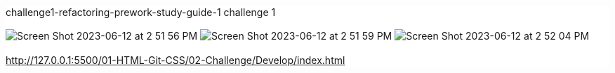 challenge1-refactoring-prework-study-guide-1
challenge 1 

<img width="1440" alt="Screen Shot 2023-06-12 at 2 51 56 PM" src="https://github.com/ramendosanjh/challenge1-refactoring/assets/134460692/c3b1c26e-27a1-4e73-9629-46ca7a28f308">
<img width="1440" alt="Screen Shot 2023-06-12 at 2 51 59 PM" src="https://github.com/ramendosanjh/challenge1-refactoring/assets/134460692/b1c166b6-653a-4180-9297-06db25bd41b7">
<img width="1440" alt="Screen Shot 2023-06-12 at 2 52 04 PM" src="https://github.com/ramendosanjh/challenge1-refactoring/assets/134460692/2797534c-0a96-44b0-9b7e-1857a550b13a">

http://127.0.0.1:5500/01-HTML-Git-CSS/02-Challenge/Develop/index.html
